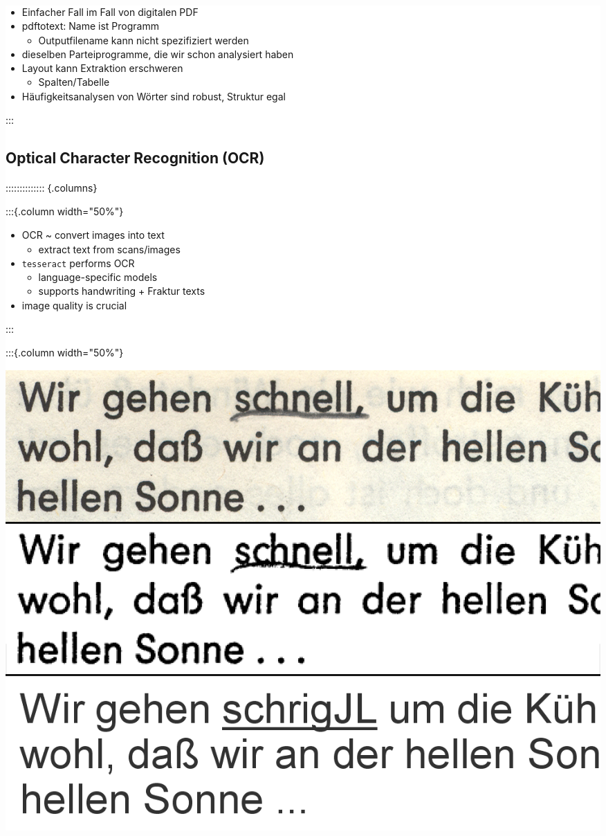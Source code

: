 - Einfacher Fall im Fall von digitalen PDF
- pdftotext: Name ist Programm
  - Outputfilename kann nicht spezifiziert werden
- dieselben Parteiprogramme, die wir schon analysiert haben
- Layout kann Extraktion erschweren
  - Spalten/Tabelle
- Häufigkeitsanalysen von Wörter sind robust, Struktur egal

:::

## Optical Character Recognition (OCR)

:::::::::::::: {.columns}

:::{.column width="50%"}

- OCR ~ convert images into text
  - extract text from scans/images
- `tesseract` performs OCR
  - language-specific models
  - supports handwriting + Fraktur texts
- image quality is crucial



:::

:::{.column width="50%"}

![Steps when performing OCR](../images/ocr.png)
